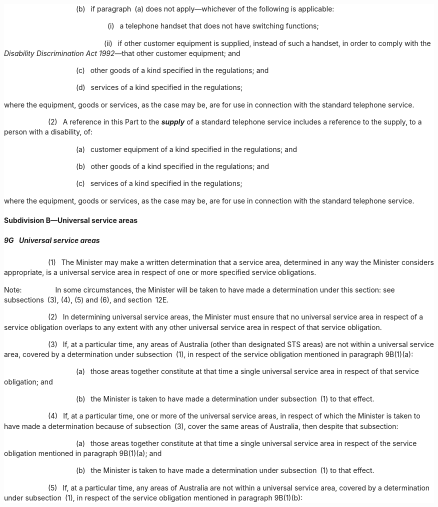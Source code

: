                      (b)  if paragraph (a) does not apply—whichever of the following is applicable:

                              (i)  a telephone handset that does not have switching functions;

                             (ii)  if other customer equipment is supplied, instead of such a handset, in order to comply with the _Disability Discrimination Act 1992_—that other customer equipment; and

                     (c)  other goods of a kind specified in the regulations; and

                     (d)  services of a kind specified in the regulations;

where the equipment, goods or services, as the case may be, are for use in connection with the standard telephone service.

             (2)  A reference in this Part to the **_supply_** of a standard telephone service includes a reference to the supply, to a person with a disability, of:

                     (a)  customer equipment of a kind specified in the regulations; and

                     (b)  other goods of a kind specified in the regulations; and

                     (c)  services of a kind specified in the regulations;

where the equipment, goods or services, as the case may be, are for use in connection with the standard telephone service.

#### Subdivision B—Universal service areas

##### <a id="9G"></a>9G  Universal service areas

             (1)  The Minister may make a written determination that a service area, determined in any way the Minister considers appropriate, is a universal service area in respect of one or more specified service obligations.

Note:          In some circumstances, the Minister will be taken to have made a determination under this section: see subsections (3), (4), (5) and (6), and section 12E.

             (2)  In determining universal service areas, the Minister must ensure that no universal service area in respect of a service obligation overlaps to any extent with any other universal service area in respect of that service obligation.

             (3)  If, at a particular time, any areas of Australia (other than designated STS areas) are not within a universal service area, covered by a determination under subsection (1), in respect of the service obligation mentioned in paragraph 9B(1)(a):

                     (a)  those areas together constitute at that time a single universal service area in respect of that service obligation; and

                     (b)  the Minister is taken to have made a determination under subsection (1) to that effect.

             (4)  If, at a particular time, one or more of the universal service areas, in respect of which the Minister is taken to have made a determination because of subsection (3), cover the same areas of Australia, then despite that subsection:

                     (a)  those areas together constitute at that time a single universal service area in respect of the service obligation mentioned in paragraph 9B(1)(a); and

                     (b)  the Minister is taken to have made a determination under subsection (1) to that effect.

             (5)  If, at a particular time, any areas of Australia are not within a universal service area, covered by a determination under subsection (1), in respect of the service obligation mentioned in paragraph 9B(1)(b):
